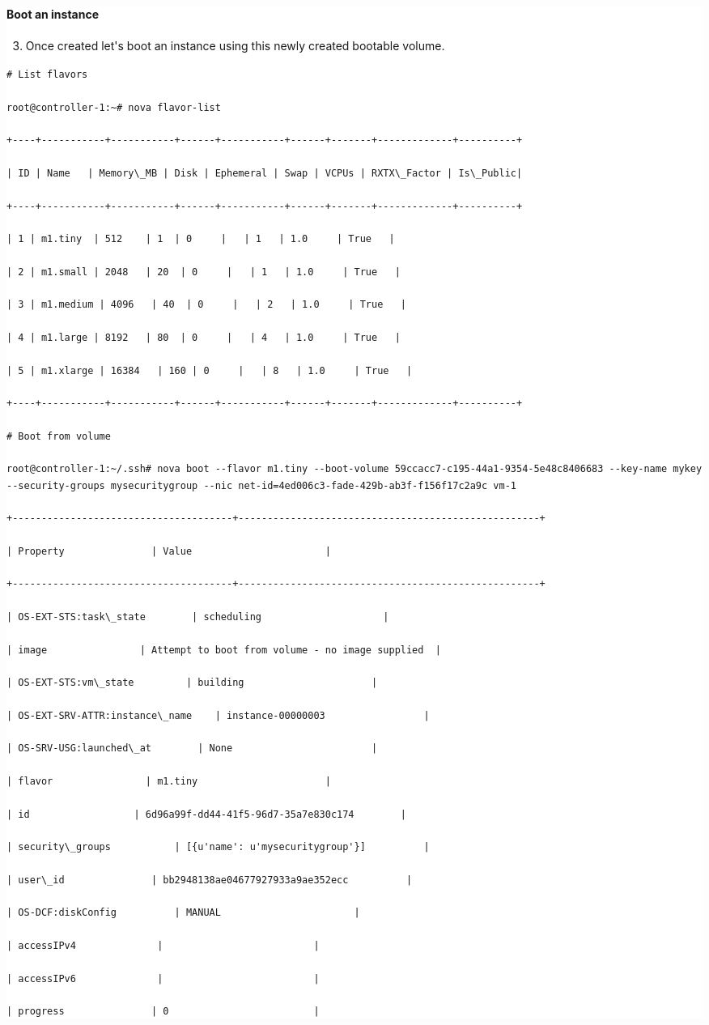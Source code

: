 #### Boot an instance

3) Once created let's boot an instance using this newly created bootable volume.

```
# List flavors

root@controller-1:~# nova flavor-list

+----+-----------+-----------+------+-----------+------+-------+-------------+----------+

| ID | Name   | Memory\_MB | Disk | Ephemeral | Swap | VCPUs | RXTX\_Factor | Is\_Public|

+----+-----------+-----------+------+-----------+------+-------+-------------+----------+

| 1 | m1.tiny  | 512    | 1  | 0     |   | 1   | 1.0     | True   |

| 2 | m1.small | 2048   | 20  | 0     |   | 1   | 1.0     | True   |

| 3 | m1.medium | 4096   | 40  | 0     |   | 2   | 1.0     | True   |

| 4 | m1.large | 8192   | 80  | 0     |   | 4   | 1.0     | True   |

| 5 | m1.xlarge | 16384   | 160 | 0     |   | 8   | 1.0     | True   |

+----+-----------+-----------+------+-----------+------+-------+-------------+----------+

# Boot from volume

root@controller-1:~/.ssh# nova boot --flavor m1.tiny --boot-volume 59ccacc7-c195-44a1-9354-5e48c8406683 --key-name mykey --security-groups mysecuritygroup --nic net-id=4ed006c3-fade-429b-ab3f-f156f17c2a9c vm-1

+--------------------------------------+----------------------------------------------------+

| Property               | Value                       |

+--------------------------------------+----------------------------------------------------+

| OS-EXT-STS:task\_state        | scheduling                     |

| image                | Attempt to boot from volume - no image supplied  |

| OS-EXT-STS:vm\_state         | building                      |

| OS-EXT-SRV-ATTR:instance\_name    | instance-00000003                 |

| OS-SRV-USG:launched\_at        | None                        |

| flavor                | m1.tiny                      |

| id                  | 6d96a99f-dd44-41f5-96d7-35a7e830c174        |

| security\_groups           | [{u'name': u'mysecuritygroup'}]          |

| user\_id               | bb2948138ae04677927933a9ae352ecc          |

| OS-DCF:diskConfig          | MANUAL                       |

| accessIPv4              |                          |

| accessIPv6              |                          |

| progress               | 0                         |
```